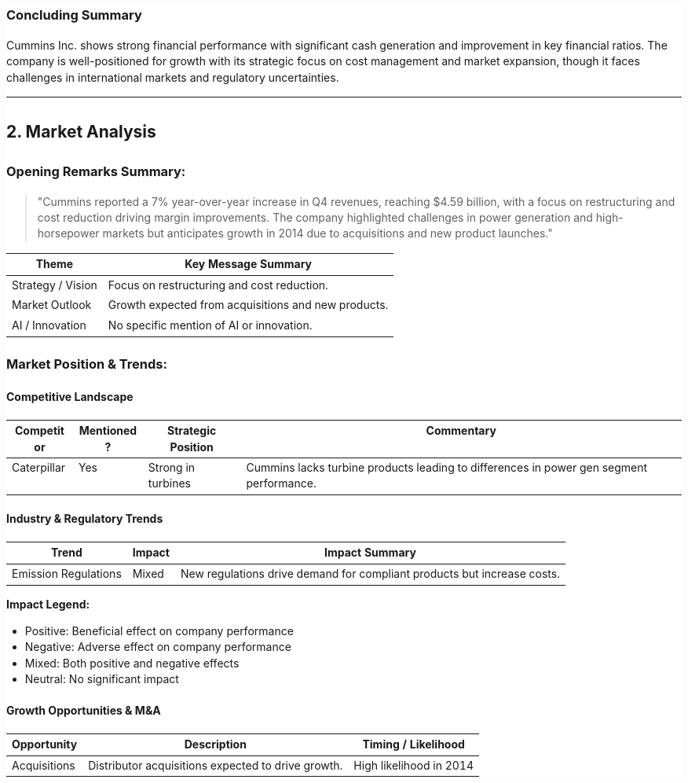 ### Concluding Summary

Cummins Inc. shows strong financial performance with significant cash generation and improvement in key financial ratios. The company is well-positioned for growth with its strategic focus on cost management and market expansion, though it faces challenges in international markets and regulatory uncertainties.

---

## 2. Market Analysis

### Opening Remarks Summary:
> "Cummins reported a 7% year-over-year increase in Q4 revenues, reaching $4.59 billion, with a focus on restructuring and cost reduction driving margin improvements. The company highlighted challenges in power generation and high-horsepower markets but anticipates growth in 2014 due to acquisitions and new product launches."

| Theme              | Key Message Summary                          |
|--------------------|----------------------------------------------|
| Strategy / Vision  | Focus on restructuring and cost reduction.   |
| Market Outlook     | Growth expected from acquisitions and new products. |
| AI / Innovation    | No specific mention of AI or innovation.     |

### Market Position & Trends:

#### Competitive Landscape

| Competitor   | Mentioned? | Strategic Position | Commentary            |
|--------------|------------|--------------------|-----------------------|
| Caterpillar  | Yes        | Strong in turbines | Cummins lacks turbine products leading to differences in power gen segment performance. |

#### Industry & Regulatory Trends

| Trend               | Impact  | Impact Summary         |
|---------------------|---------|------------------------|
| Emission Regulations| Mixed   | New regulations drive demand for compliant products but increase costs. |

**Impact Legend:**
- Positive: Beneficial effect on company performance
- Negative: Adverse effect on company performance
- Mixed: Both positive and negative effects
- Neutral: No significant impact

#### Growth Opportunities & M&A

| Opportunity   | Description                       | Timing / Likelihood     |
|---------------|-----------------------------------|-------------------------|
| Acquisitions  | Distributor acquisitions expected to drive growth. | High likelihood in 2014 |
